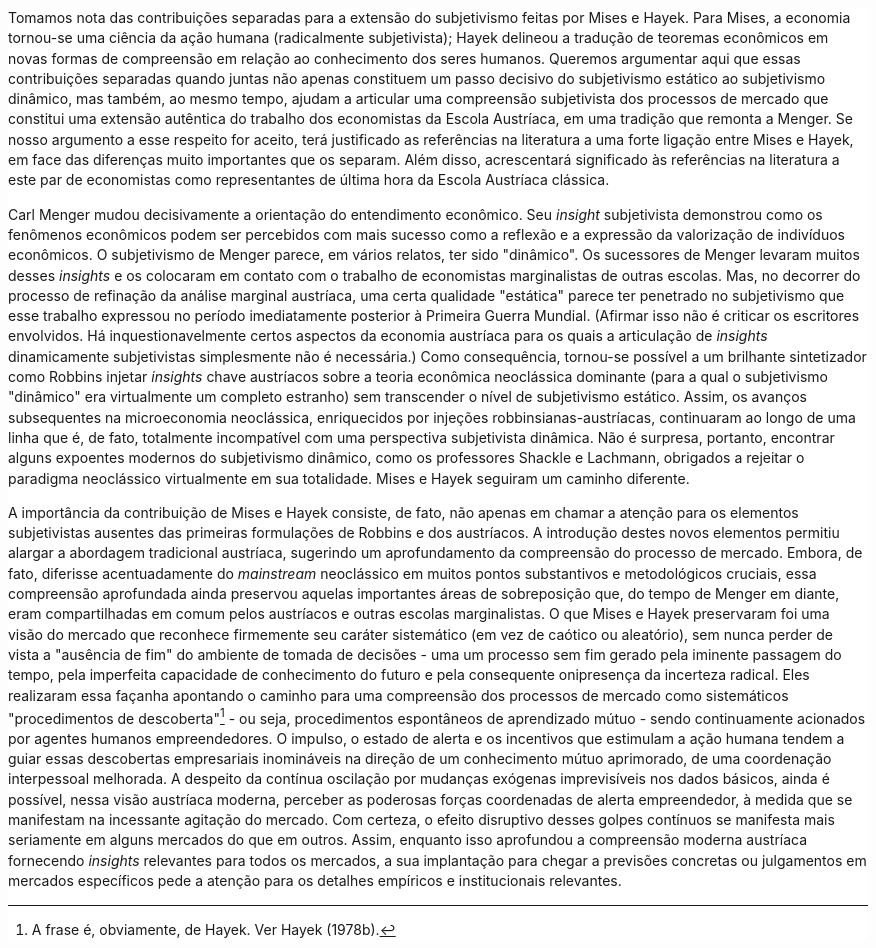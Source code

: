 Tomamos nota das contribuições separadas para a extensão do subjetivismo feitas por Mises e Hayek. Para Mises, a economia tornou-se uma ciência da ação humana (radicalmente subjetivista); Hayek delineou a tradução de teoremas econômicos em novas formas de compreensão em relação ao conhecimento dos seres humanos. Queremos argumentar aqui que essas contribuições separadas quando juntas não apenas constituem um passo decisivo do subjetivismo estático ao subjetivismo dinâmico, mas também, ao mesmo tempo, ajudam a articular uma compreensão subjetivista dos processos de mercado que constitui uma extensão autêntica do trabalho dos economistas da Escola Austríaca, em uma tradição que remonta a Menger. Se nosso argumento a esse respeito for aceito, terá justificado as referências na literatura a uma forte ligação entre Mises e Hayek, em face das diferenças muito importantes que os separam. Além disso, acrescentará significado às referências na literatura a este par de economistas como representantes de última hora da Escola Austríaca clássica.

Carl Menger mudou decisivamente a orientação do entendimento econômico. Seu _insight_ subjetivista demonstrou como os fenômenos econômicos podem ser percebidos com mais sucesso como a reflexão e a expressão da valorização de indivíduos econômicos. O subjetivismo de Menger parece, em vários relatos, ter sido "dinâmico". Os sucessores de Menger levaram muitos desses _insights_ e os colocaram em contato com o trabalho de economistas marginalistas de outras escolas. Mas, no decorrer do processo de refinação da análise marginal austríaca, uma certa qualidade "estática" parece ter penetrado no subjetivismo que esse trabalho expressou no período imediatamente posterior à Primeira Guerra Mundial. (Afirmar isso não é criticar os escritores envolvidos. Há inquestionavelmente certos aspectos da economia austríaca para os quais a articulação de _insights_ dinamicamente subjetivistas simplesmente não é necessária.) Como consequência, tornou-se possível a um brilhante sintetizador como Robbins injetar _insights_ chave austríacos sobre a teoria econômica neoclássica dominante (para a qual o subjetivismo "dinâmico" era virtualmente um completo estranho) sem transcender o nível de subjetivismo estático. Assim, os avanços subsequentes na microeconomia neoclássica, enriquecidos por injeções robbinsianas-austríacas, continuaram ao longo de uma linha que é, de fato, totalmente incompatível com uma perspectiva subjetivista dinâmica. Não é surpresa, portanto, encontrar alguns expoentes modernos do subjetivismo dinâmico, como os professores Shackle e Lachmann, obrigados a rejeitar o paradigma neoclássico virtualmente em sua totalidade. Mises e Hayek seguiram um caminho diferente.

A importância da contribuição de Mises e Hayek consiste, de fato, não apenas em chamar a atenção para os elementos subjetivistas ausentes das primeiras formulações de Robbins e dos austríacos. A introdução destes novos elementos permitiu alargar a abordagem tradicional austríaca, sugerindo um aprofundamento da compreensão do processo de mercado. Embora, de fato, diferisse acentuadamente do _mainstream_ neoclássico em muitos pontos substantivos e metodológicos cruciais, essa compreensão aprofundada ainda preservou aquelas importantes áreas de sobreposição que, do tempo de Menger em diante, eram compartilhadas em comum pelos austríacos e outras escolas marginalistas. O que Mises e Hayek preservaram foi uma visão do mercado que reconhece firmemente seu caráter sistemático (em vez de caótico ou aleatório), sem nunca perder de vista a "ausência de fim" do ambiente de tomada de decisões - uma um processo sem fim gerado pela iminente passagem do tempo, pela imperfeita capacidade de conhecimento do futuro e pela consequente onipresença da incerteza radical. Eles realizaram essa façanha apontando o caminho para uma compreensão dos processos de mercado como sistemáticos "procedimentos de descoberta"[^10] - ou seja, procedimentos espontâneos de aprendizado mútuo - sendo continuamente acionados por agentes humanos empreendedores. O impulso, o estado de alerta e os incentivos que estimulam a ação humana tendem a guiar essas descobertas empresariais inomináveis ​​na direção de um conhecimento mútuo aprimorado, de uma coordenação interpessoal melhorada. A despeito da contínua oscilação por mudanças exógenas imprevisíveis nos dados básicos, ainda é possível, nessa visão austríaca moderna, perceber as poderosas forças coordenadas de alerta empreendedor, à medida que se manifestam na incessante agitação do mercado. Com certeza, o efeito disruptivo desses golpes contínuos se manifesta mais seriamente em alguns mercados do que em outros. Assim, enquanto isso aprofundou a compreensão moderna austríaca fornecendo _insights_ relevantes para todos os mercados, a sua implantação para chegar a previsões concretas ou julgamentos em mercados específicos pede a atenção para os detalhes empíricos e institucionais relevantes.


[^1]: Embora uma análise completa da economia de Ludwig von Mises ainda não tenha sido impressa, os seguintes trabalhos são relevantes: Moss (1976), Sennholz (1978), Greaves (1978), Rothbard (1973), Andrews (1981), Ebeling (não publicado). Para uma bibliografia abrangente dos escritos de Mises, consulte Bien (1969).
[^2]: Vários trabalhos recentes discutem o impacto mais amplo do trabalho de Hayek na ciência e filosofia social e política. Para pesquisas detalhadas dos escritos econômicos de Hayek, consulte Machlup (1976) e O’Driscoll (1977).
[^3]: Ver Hayek (1949c). Ver também Hayek (1979: 205, n.51) para uma referência a um desacordo filosófico básico que Hayek percebe para separar os dois.
[^4]: Entre os mais importantes estão Shackle (1970, 1972).
[^5]: Ver Pareto (1927: 170). (Sou grato ao Professor L. M. Lachmann por essa referência.)
[^6]: Ver Addleson (1984: 509). (O escritor reconhece com gratidão sua dívida com o artigo de Addleson - apesar das diferenças significativas que o separam das opiniões deste escritor em vários pontos bastante importantes.)
[^7]: Sobre a relação entre a escolha robbinsiana e a maximização da utilidade, ver Robbins (1935: 15n).
[^8]: Sobre esse aspecto da ação humana misesiana e seu avanço sobre a noção de economia, veja Kirzner (1960: 161s.).
[^9]: Ver a nota 3.
[^10]: A frase é, obviamente, de Hayek. Ver Hayek (1978b).
